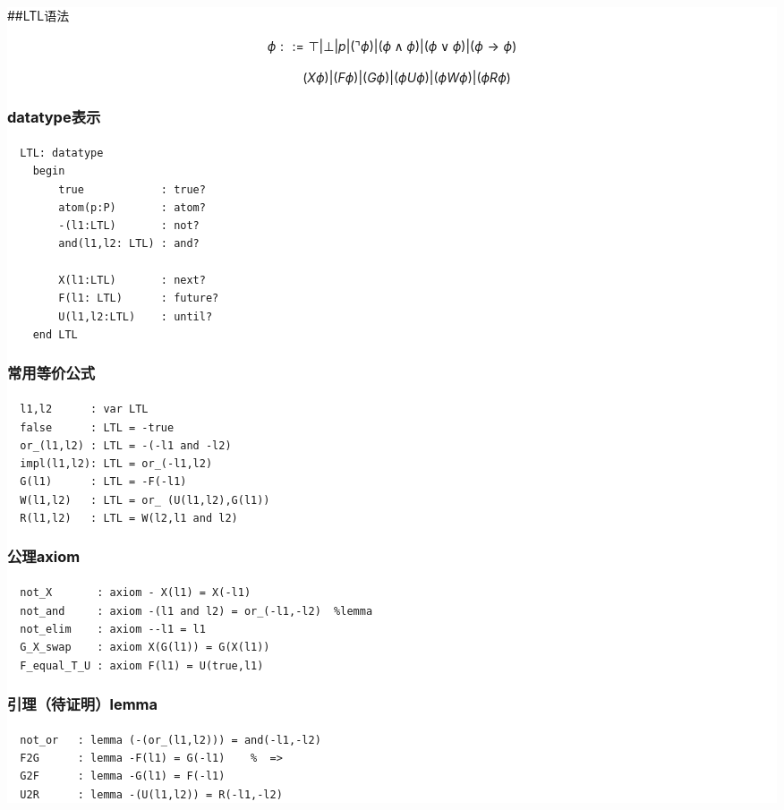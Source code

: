 ##LTL语法

$$
\phi::= \top |\bot|p|(\urcorner \phi)|(\phi \wedge \phi)|(\phi \vee \phi)|
(\phi \rightarrow \phi)
$$

$$
\quad\quad(X \phi)|(F \phi)|(G \phi)|(\phi U \phi)|(\phi W \phi)|(\phi R \phi)
$$

### datatype表示

```
  LTL: datatype
    begin
        true			: true?
        atom(p:P)		: atom?
        -(l1:LTL)		: not?
        and(l1,l2: LTL)	: and?

        X(l1:LTL)  		: next?
        F(l1: LTL)		: future?
        U(l1,l2:LTL)	: until?
    end LTL
```

### 常用等价公式

```
  l1,l2      : var LTL 
  false      : LTL = -true
  or_(l1,l2) : LTL = -(-l1 and -l2)
  impl(l1,l2): LTL = or_(-l1,l2)
  G(l1)      : LTL = -F(-l1)
  W(l1,l2)   : LTL = or_ (U(l1,l2),G(l1))
  R(l1,l2)   : LTL = W(l2,l1 and l2)
```

### 公理axiom

```
  not_X       : axiom - X(l1) = X(-l1)
  not_and     : axiom -(l1 and l2) = or_(-l1,-l2)  %lemma
  not_elim    : axiom --l1 = l1
  G_X_swap    : axiom X(G(l1)) = G(X(l1))
  F_equal_T_U : axiom F(l1) = U(true,l1)
```

### 引理（待证明）lemma

```
  not_or   : lemma (-(or_(l1,l2))) = and(-l1,-l2)
  F2G      : lemma -F(l1) = G(-l1)    %  =>
  G2F      : lemma -G(l1) = F(-l1)
  U2R      : lemma -(U(l1,l2)) = R(-l1,-l2)
```

